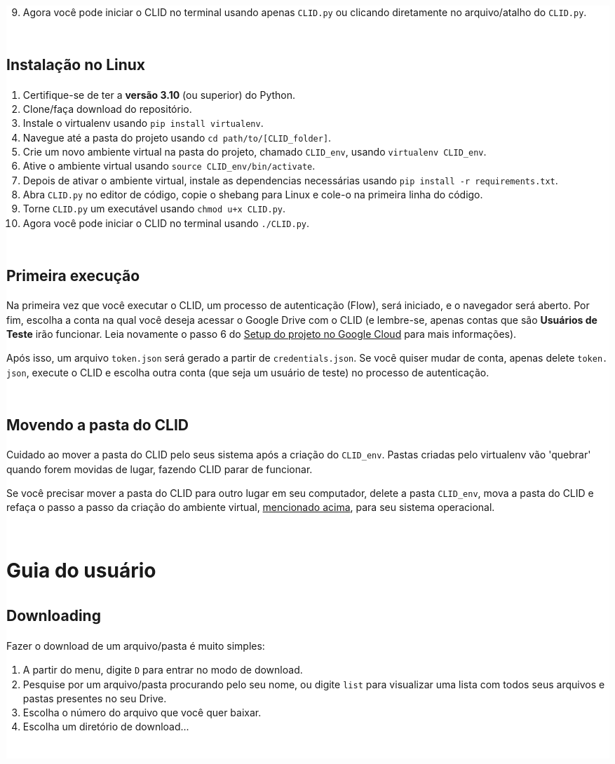 9.  Agora você pode iniciar o CLID no terminal usando apenas `CLID.py` ou clicando diretamente no arquivo/atalho do `CLID.py`.
<br><br>

## Instalação no Linux
1. Certifique-se de ter a **versão 3.10** (ou superior) do Python.
2. Clone/faça download do repositório.
3. Instale o virtualenv usando `pip install virtualenv`.
4. Navegue até a pasta do projeto usando `cd path/to/[CLID_folder]`.
5. Crie um novo ambiente virtual na pasta do projeto, chamado `CLID_env`, usando `virtualenv CLID_env`.
6. Ative o ambiente virtual usando `source CLID_env/bin/activate`.
7. Depois de ativar o ambiente virtual, instale as dependencias necessárias usando `pip install -r requirements.txt`. 
8. Abra `CLID.py` no editor de código, copie o shebang para Linux e cole-o na primeira linha do código.
9.  Torne `CLID.py` um executável usando `chmod u+x CLID.py`.
10. Agora você pode iniciar o CLID no terminal usando `./CLID.py`. <br><br> 
 
## Primeira execução
Na primeira vez que você executar o CLID, um processo de autenticação (Flow), será iniciado, e o navegador será aberto. Por fim, escolha a conta na qual você deseja acessar o Google Drive com o CLID (e lembre-se, apenas contas que são **Usuários de Teste** irão funcionar. Leia novamente o passo 6 do [Setup do projeto no Google Cloud](#setup-do-projeto-no-google-cloud) para mais informações). 

Após isso, um arquivo `token.json` será gerado a partir de `credentials.json`. Se você quiser mudar de conta, apenas delete `token.json`, execute o CLID e escolha outra conta (que seja um usuário de teste) no processo de autenticação. <br> <br> 

## Movendo a pasta do CLID
Cuidado ao mover a pasta do CLID pelo seus sistema após a criação do `CLID_env`. Pastas criadas pelo virtualenv vão 'quebrar' quando forem movidas de lugar, fazendo CLID parar de funcionar.

Se você precisar mover a pasta do CLID para outro lugar em seu computador, delete a pasta `CLID_env`, mova a pasta do CLID e refaça o passo a passo da criação do ambiente virtual, [mencionado acima](#instalação-no-windows), para seu sistema operacional.
<br><br> 

# Guia do usuário
## Downloading
Fazer o download de um arquivo/pasta é muito simples:

1. A partir do menu, digite `D` para entrar no modo de download.
2. Pesquise por um arquivo/pasta procurando pelo seu nome, ou digite `list` para visualizar uma lista com todos seus arquivos e pastas presentes no seu Drive.
3. Escolha o número do arquivo que você quer baixar.
4. Escolha um diretório de download... 
<br>
    